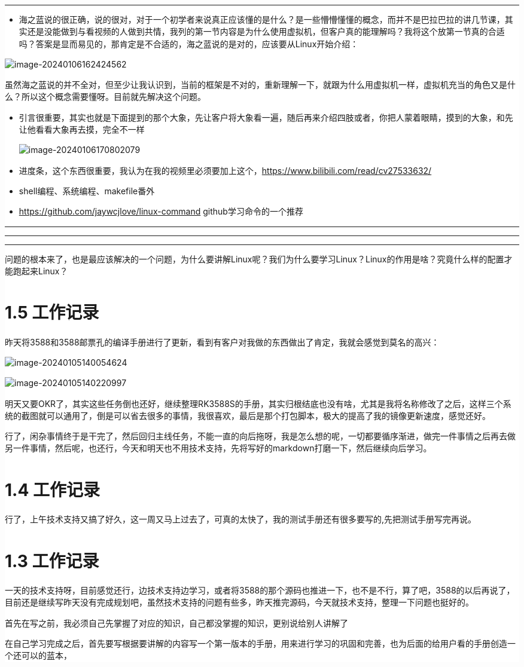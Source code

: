 ___

- 海之蓝说的很正确，说的很对，对于一个初学者来说真正应该懂的是什么？是一些懵懵懂懂的概念，而并不是巴拉巴拉的讲几节课，其实还是没能做到与看视频的人做到共情，我列的第一节内容是为什么使用虚拟机，但客户真的能理解吗？我将这个放第一节真的合适吗？答案是显而易见的，那肯定是不合适的，海之蓝说的是对的，应该要从Linux开始介绍：

![image-20240106162424562](https://chai-1301855619.cos.ap-beijing.myqcloud.com/202401061624608.png)

虽然海之蓝说的并不全对，但至少让我认识到，当前的框架是不对的，重新理解一下，就跟为什么用虚拟机一样，虚拟机充当的角色又是什么？所以这个概念需要懂呀。目前就先解决这个问题。

- 引言很重要，其实也就是下面提到的那个大象，先让客户将大象看一遍，随后再来介绍四肢或者，你把人蒙着眼睛，摸到的大象，和先让他看看大象再去摸，完全不一样

  ![image-20240106170802079](https://chai-1301855619.cos.ap-beijing.myqcloud.com/202401061708123.png)

- 进度条，这个东西很重要，我认为在我的视频里必须要加上这个，https://www.bilibili.com/read/cv27533632/

- shell编程、系统编程、makefile番外

- https://github.com/jaywcjlove/linux-command  github学习命令的一个推荐

___

___

___

问题的根本来了，也是最应该解决的一个问题，为什么要讲解Linux呢？我们为什么要学习Linux？Linux的作用是啥？究竟什么样的配置才能跑起来Linux？

# 1.5 工作记录

​	昨天将3588和3588邮票孔的编译手册进行了更新，看到有客户对我做的东西做出了肯定，我就会感觉到莫名的高兴：

![image-20240105140054624](https://chai-1301855619.cos.ap-beijing.myqcloud.com/202401051400695.png)

![image-20240105140220997](https://chai-1301855619.cos.ap-beijing.myqcloud.com/202401051402044.png)

明天又要OKR了，其实这些任务倒也还好，继续整理RK3588S的手册，其实归根结底也没有啥，尤其是我将名称修改了之后，这样三个系统的截图就可以通用了，倒是可以省去很多的事情，我很喜欢，最后是那个打包脚本，极大的提高了我的镜像更新速度，感觉还好。

行了，闲杂事情终于是干完了，然后回归主线任务，不能一直的向后拖呀，我是怎么想的呢，一切都要循序渐进，做完一件事情之后再去做另一件事情，然后呢，也还行，今天和明天也不用技术支持，先将写好的markdown打磨一下，然后继续向后学习。

# 1.4 工作记录

​	行了，上午技术支持又搞了好久，这一周又马上过去了，可真的太快了，我的测试手册还有很多要写的,先把测试手册写完再说。

# 1.3 工作记录

一天的技术支持呀，目前感觉还行，边技术支持边学习，或者将3588的那个源码也推进一下，也不是不行，算了吧，3588的以后再说了，目前还是继续写昨天没有完成规划吧，虽然技术支持的问题有些多，昨天推完源码，今天就技术支持，整理一下问题也挺好的。

首先在写之前，我必须自己先掌握了对应的知识，自己都没掌握的知识，更别说给别人讲解了

在自己学习完成之后，首先要写根据要讲解的内容写一个第一版本的手册，用来进行学习的巩固和完善，也为后面的给用户看的手册创造一个还可以的蓝本，
